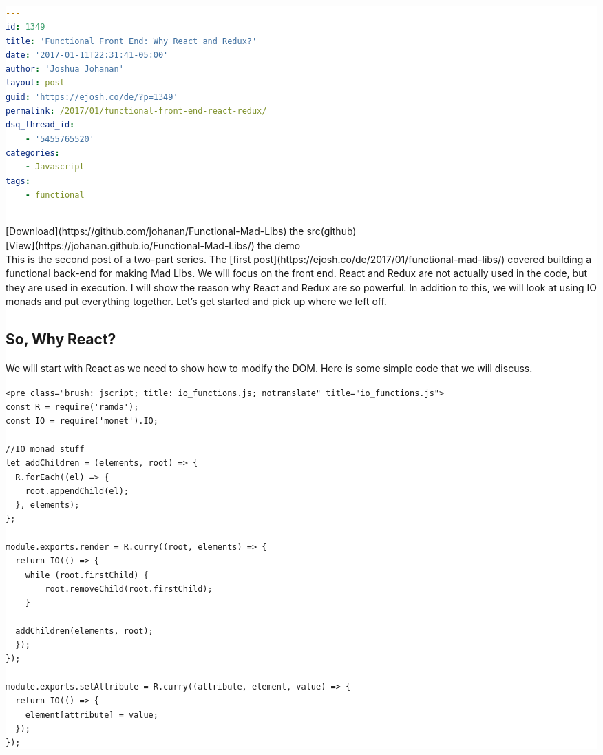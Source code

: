 ```yaml
---
id: 1349
title: 'Functional Front End: Why React and Redux?'
date: '2017-01-11T22:31:41-05:00'
author: 'Joshua Johanan'
layout: post
guid: 'https://ejosh.co/de/?p=1349'
permalink: /2017/01/functional-front-end-react-redux/
dsq_thread_id:
    - '5455765520'
categories:
    - Javascript
tags:
    - functional
---
```


<div class="action-button">[Download](https://github.com/johanan/Functional-Mad-Libs) the src(github)</div><div class="action-button">[View](https://johanan.github.io/Functional-Mad-Libs/) the demo</div>This is the second post of a two-part series. The [first post](https://ejosh.co/de/2017/01/functional-mad-libs/) covered building a functional back-end for making Mad Libs. We will focus on the front end. React and Redux are not actually used in the code, but they are used in execution. I will show the reason why React and Redux are so powerful. In addition to this, we will look at using IO monads and put everything together. Let’s get started and pick up where we left off.

## So, Why React?

We will start with React as we need to show how to modify the DOM. Here is some simple code that we will discuss.

```
<pre class="brush: jscript; title: io_functions.js; notranslate" title="io_functions.js">
const R = require('ramda');
const IO = require('monet').IO;

//IO monad stuff
let addChildren = (elements, root) => {
  R.forEach((el) => {
    root.appendChild(el);
  }, elements);
};

module.exports.render = R.curry((root, elements) => {
  return IO(() => {
    while (root.firstChild) {
        root.removeChild(root.firstChild);
    }

  addChildren(elements, root);
  });
});

module.exports.setAttribute = R.curry((attribute, element, value) => {
  return IO(() => {
    element[attribute] = value;
  });
});
```
